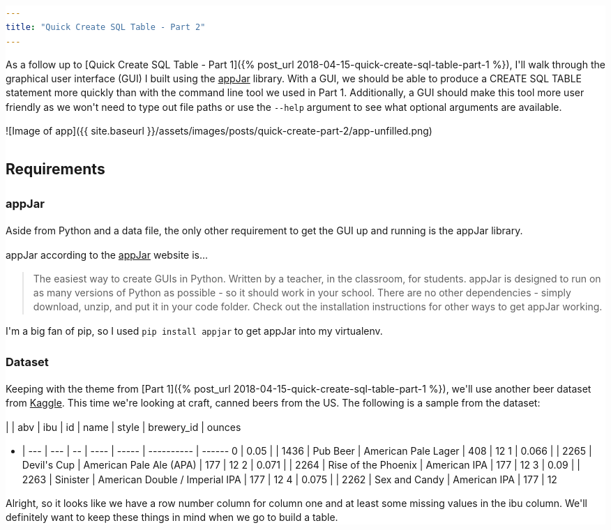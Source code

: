 ```yaml
---
title: "Quick Create SQL Table - Part 2"
---
```


As a follow up to [Quick Create SQL Table - Part 1]({% post_url 2018-04-15-quick-create-sql-table-part-1 %}),
I'll walk through the graphical user interface (GUI) I built using the [appJar](http://appjar.info/) library.
With a GUI, we should be able to produce a CREATE SQL TABLE statement more quickly than with
the command line tool we used in Part 1. Additionally, a GUI should make this tool more user friendly as we won't need to type
out file paths or use the `--help` argument to see what optional arguments are available.

![Image of app]({{ site.baseurl }}/assets/images/posts/quick-create-part-2/app-unfilled.png)



## Requirements
### appJar
Aside from Python and a data file, the only other requirement to get the
GUI up and running is the appJar library.

appJar according to the [appJar](http://appjar.info/) website is...
>The easiest way to create GUIs in Python.
>Written by a teacher, in the classroom, for students.
>appJar is designed to run on as many versions of Python as possible - so it should work in your school.
>There are no other dependencies - simply download, unzip, and put it in your code folder.
Check out the installation instructions for other ways to get appJar working.

I'm a big fan of pip, so I used `pip install appjar` to get appJar into my
virtualenv.

### Dataset
Keeping with the theme from [Part 1]({% post_url 2018-04-15-quick-create-sql-table-part-1 %}),
we'll use another beer dataset from [Kaggle](https://www.kaggle.com/nickhould/craft-cans/data).
This time we're looking at craft, canned beers from the US. The following is a sample from the dataset:

| | abv | ibu | id | name | style | brewery_id | ounces
- | --- | --- | -- | ---- | ----- | ---------- | ------
0 | 0.05 |  | 1436 | Pub Beer | American Pale Lager | 408 | 12
1 | 0.066 |  | 2265 | Devil's Cup | American Pale Ale (APA) | 177 | 12
2 | 0.071 |  | 2264 | Rise of the Phoenix | American IPA | 177 | 12
3 | 0.09 |  | 2263 | Sinister | American Double / Imperial IPA | 177 | 12
4 | 0.075 |  | 2262 | Sex and Candy | American IPA | 177 | 12

Alright, so it looks like we have a row number column for column one and at least
some missing values in the ibu column. We'll definitely want to keep these things in mind
when we go to build a table.
